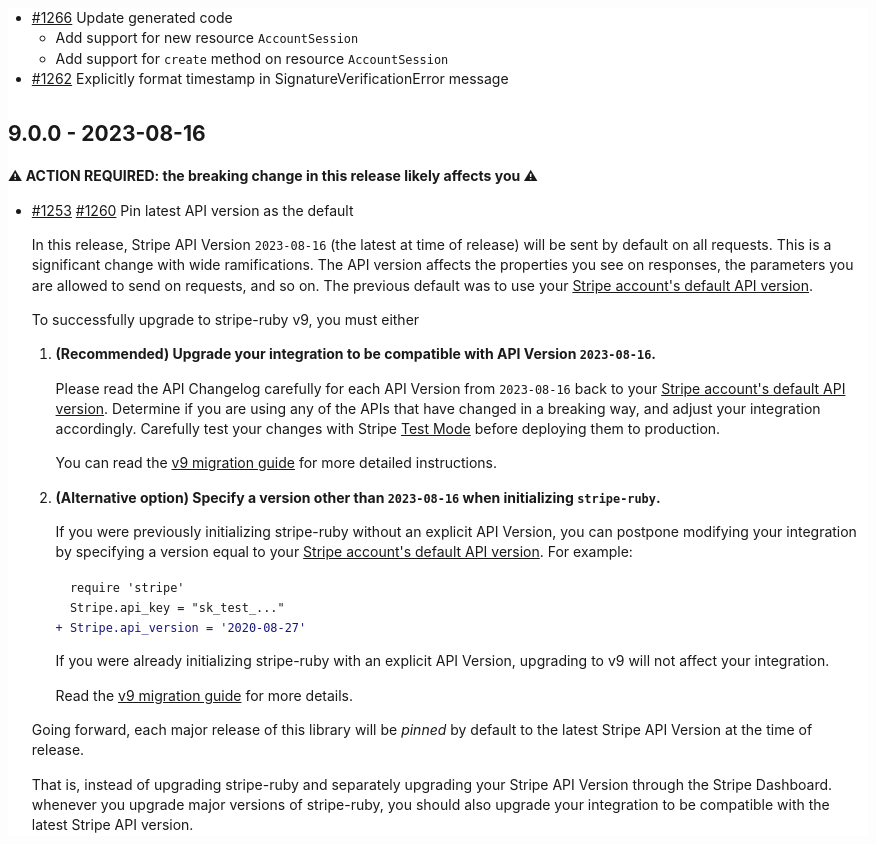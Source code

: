 - [#1266](https://github.com/stripe/stripe-ruby/pull/1266) Update generated code
  - Add support for new resource `AccountSession`
  - Add support for `create` method on resource `AccountSession`
- [#1262](https://github.com/stripe/stripe-ruby/pull/1262) Explicitly format timestamp in SignatureVerificationError message

## 9.0.0 - 2023-08-16

**⚠️ ACTION REQUIRED: the breaking change in this release likely affects you ⚠️**

- [#1253](https://github.com/stripe/stripe-ruby/pull/1253) [#1260](https://github.com/stripe/stripe-ruby/pull/1260) Pin latest API version as the default

  In this release, Stripe API Version `2023-08-16` (the latest at time of release) will be sent by default on all requests. This is a significant change with wide ramifications. The API version affects the properties you see on responses, the parameters you are allowed to send on requests, and so on. The previous default was to use your [Stripe account's default API version](https://stripe.com/docs/development/dashboard/request-logs#view-your-default-api-version).

  To successfully upgrade to stripe-ruby v9, you must either

  1. **(Recommended) Upgrade your integration to be compatible with API Version `2023-08-16`.**

     Please read the API Changelog carefully for each API Version from `2023-08-16` back to your [Stripe account's default API version](https://stripe.com/docs/development/dashboard/request-logs#view-your-default-api-version). Determine if you are using any of the APIs that have changed in a breaking way, and adjust your integration accordingly. Carefully test your changes with Stripe [Test Mode](https://stripe.com/docs/keys#test-live-modes) before deploying them to production.

     You can read the [v9 migration guide](https://github.com/stripe/stripe-ruby/wiki/Migration-guide-for-v9) for more detailed instructions.

  2. **(Alternative option) Specify a version other than `2023-08-16` when initializing `stripe-ruby`.**

     If you were previously initializing stripe-ruby without an explicit API Version, you can postpone modifying your integration by specifying a version equal to your [Stripe account's default API version](https://stripe.com/docs/development/dashboard/request-logs#view-your-default-api-version). For example:

     ```diff
       require 'stripe'
       Stripe.api_key = "sk_test_..."
     + Stripe.api_version = '2020-08-27'
     ```

     If you were already initializing stripe-ruby with an explicit API Version, upgrading to v9 will not affect your integration.

     Read the [v9 migration guide](https://github.com/stripe/stripe-ruby/wiki/Migration-guide-for-v9) for more details.

  Going forward, each major release of this library will be _pinned_ by default to the latest Stripe API Version at the time of release.

  That is, instead of upgrading stripe-ruby and separately upgrading your Stripe API Version through the Stripe Dashboard. whenever you upgrade major versions of stripe-ruby, you should also upgrade your integration to be compatible with the latest Stripe API version.
